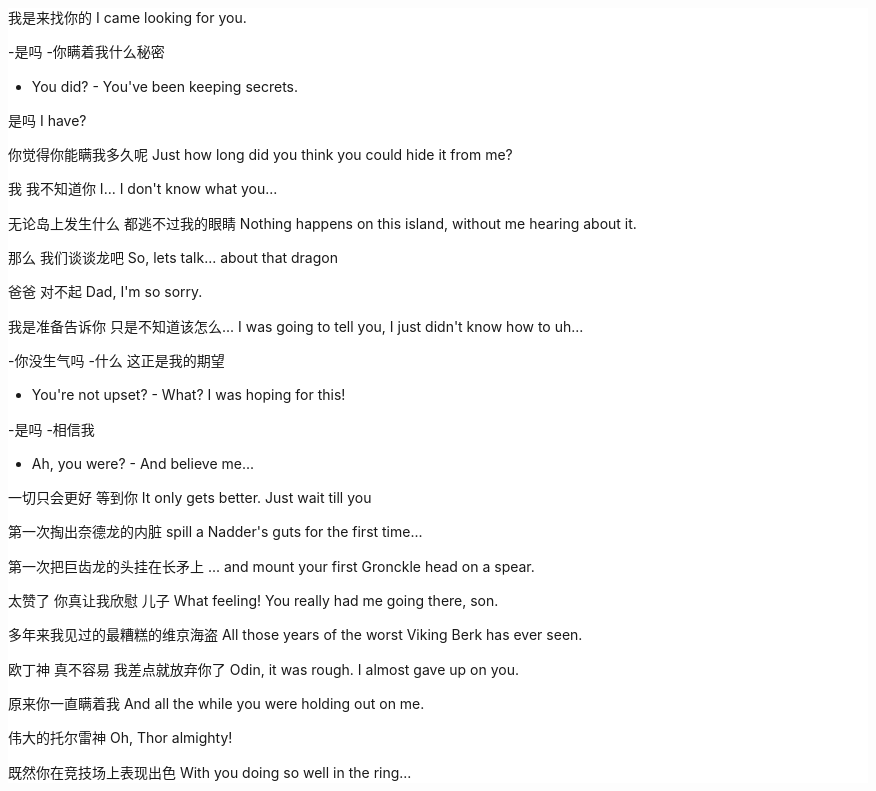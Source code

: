 我是来找你的
I came looking for you.

-是吗 -你瞒着我什么秘密
- You did? - You've been keeping secrets.

是吗
I have?

你觉得你能瞒我多久呢
Just how long did you think you could hide it from me?

我 我不知道你
I... I don't know what you...

无论岛上发生什么 都逃不过我的眼睛
Nothing happens on this island, without me hearing about it.

那么 我们谈谈龙吧
So, lets talk... about that dragon

爸爸 对不起
Dad, I'm so sorry.

我是准备告诉你 只是不知道该怎么...
I was going to tell you, I just didn't know how to uh...

-你没生气吗 -什么 这正是我的期望
- You're not upset? - What? I was hoping for this!

-是吗 -相信我
- Ah, you were? - And believe me...

一切只会更好 等到你
It only gets better. Just wait till you

第一次掏出奈德龙的内脏
spill a Nadder's guts for the first time...

第一次把巨齿龙的头挂在长矛上
... and mount your first Gronckle head on a spear.

太赞了 你真让我欣慰 儿子
What feeling! You really had me going there, son.

多年来我见过的最糟糕的维京海盗
All those years of the worst Viking Berk has ever seen.

欧丁神 真不容易 我差点就放弃你了
Odin, it was rough. I almost gave up on you.

原来你一直瞒着我
And all the while you were holding out on me.

伟大的托尔雷神
Oh, Thor almighty!

既然你在竞技场上表现出色
With you doing so well in the ring...
